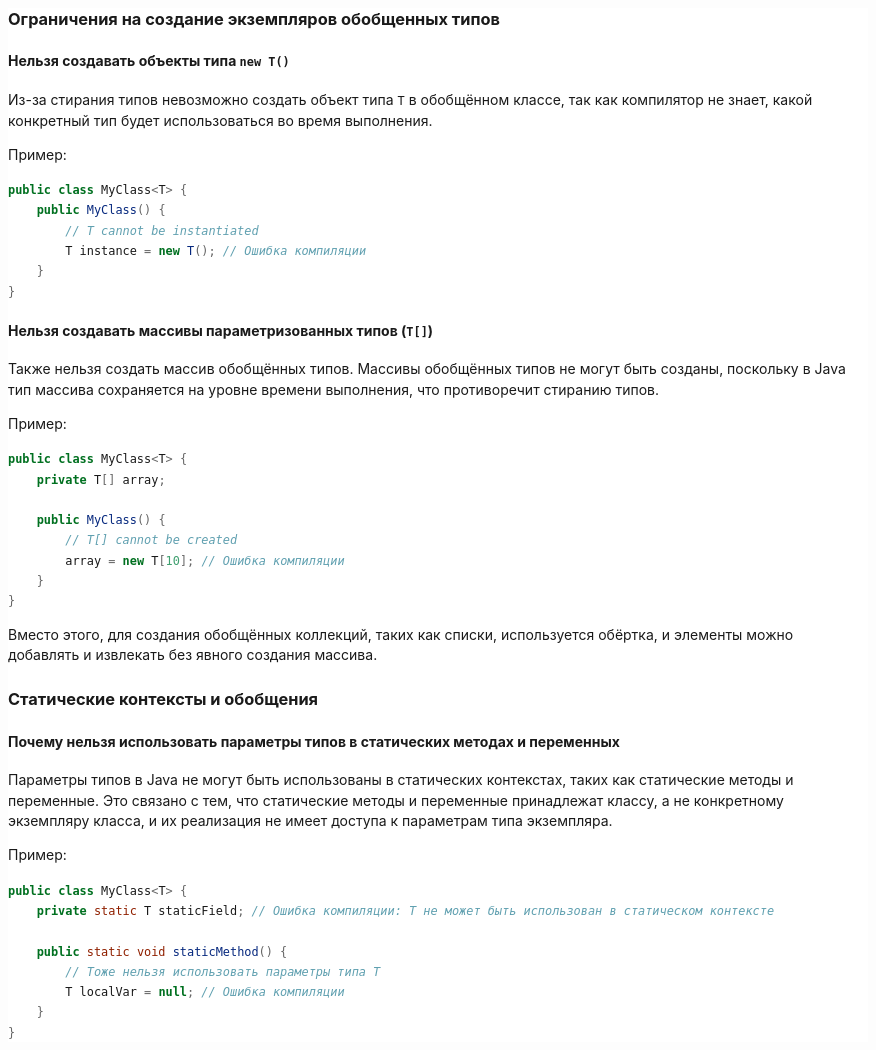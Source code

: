 ### **Ограничения на создание экземпляров обобщенных типов**

#### **Нельзя создавать объекты типа `new T()`**

Из-за стирания типов невозможно создать объект типа `T` в обобщённом классе, так как компилятор не знает, какой конкретный тип будет использоваться во время выполнения.

Пример:
```java
public class MyClass<T> {
    public MyClass() {
        // T cannot be instantiated
        T instance = new T(); // Ошибка компиляции
    }
}
```

#### **Нельзя создавать массивы параметризованных типов (`T[]`)**

Также нельзя создать массив обобщённых типов. Массивы обобщённых типов не могут быть созданы, поскольку в Java тип массива сохраняется на уровне времени выполнения, что противоречит стиранию типов.

Пример:
```java
public class MyClass<T> {
    private T[] array;
    
    public MyClass() {
        // T[] cannot be created
        array = new T[10]; // Ошибка компиляции
    }
}
```

Вместо этого, для создания обобщённых коллекций, таких как списки, используется обёртка, и элементы можно добавлять и извлекать без явного создания массива.

### **Статические контексты и обобщения**

#### **Почему нельзя использовать параметры типов в статических методах и переменных**

Параметры типов в Java не могут быть использованы в статических контекстах, таких как статические методы и переменные. Это связано с тем, что статические методы и переменные принадлежат классу, а не конкретному экземпляру класса, и их реализация не имеет доступа к параметрам типа экземпляра.

Пример:
```java
public class MyClass<T> {
    private static T staticField; // Ошибка компиляции: T не может быть использован в статическом контексте
    
    public static void staticMethod() {
        // Тоже нельзя использовать параметры типа T
        T localVar = null; // Ошибка компиляции
    }
}
```
